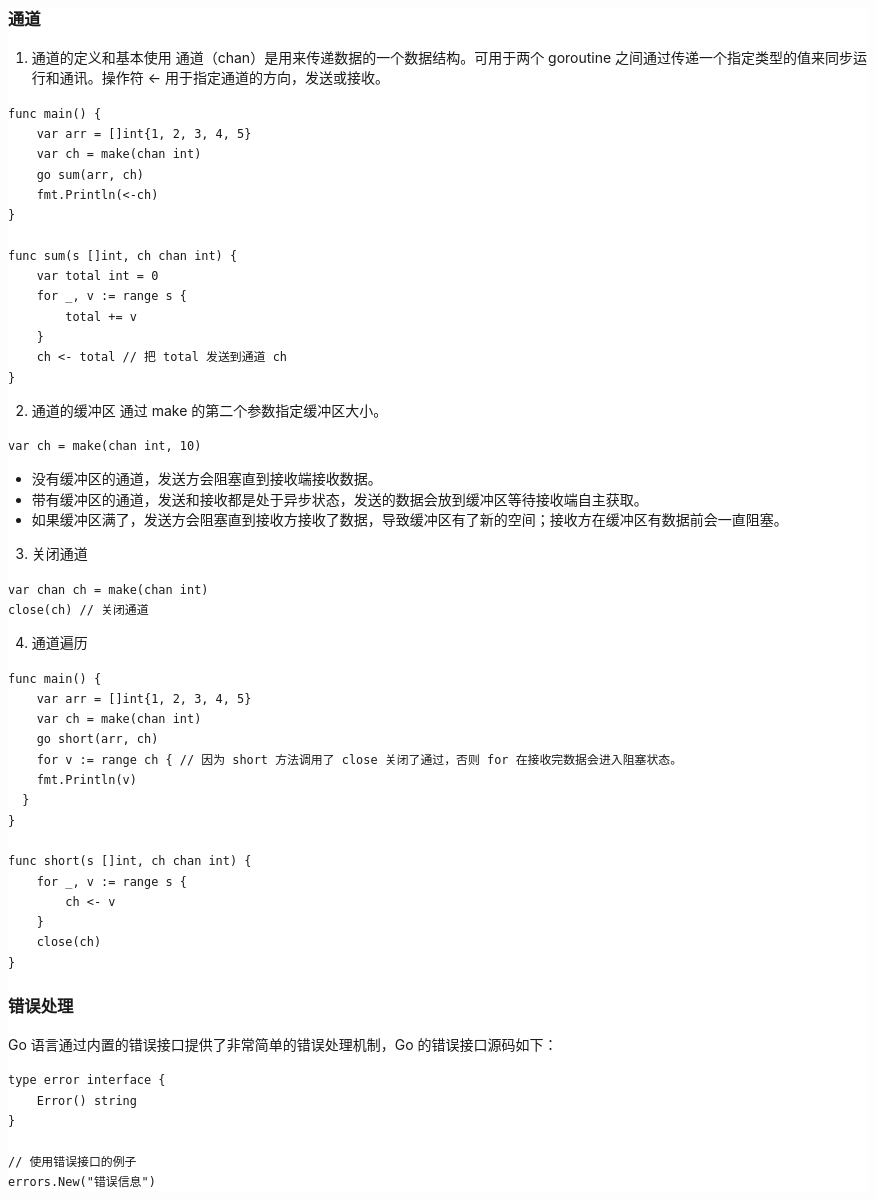 ### 通道
1. 通道的定义和基本使用
通道（chan）是用来传递数据的一个数据结构。可用于两个 goroutine 之间通过传递一个指定类型的值来同步运行和通讯。操作符 <- 用于指定通道的方向，发送或接收。
```
func main() {
	var arr = []int{1, 2, 3, 4, 5}
	var ch = make(chan int)
	go sum(arr, ch)
	fmt.Println(<-ch)
}

func sum(s []int, ch chan int) {
	var total int = 0
	for _, v := range s {
		total += v
	}
	ch <- total // 把 total 发送到通道 ch
}
```
2. 通道的缓冲区
通过 make 的第二个参数指定缓冲区大小。
```
var ch = make(chan int, 10)
```
- 没有缓冲区的通道，发送方会阻塞直到接收端接收数据。
- 带有缓冲区的通道，发送和接收都是处于异步状态，发送的数据会放到缓冲区等待接收端自主获取。
- 如果缓冲区满了，发送方会阻塞直到接收方接收了数据，导致缓冲区有了新的空间；接收方在缓冲区有数据前会一直阻塞。
3. 关闭通道
```
var chan ch = make(chan int)
close(ch) // 关闭通道
```
4. 通道遍历
```
func main() {
	var arr = []int{1, 2, 3, 4, 5}
	var ch = make(chan int)
	go short(arr, ch)
	for v := range ch { // 因为 short 方法调用了 close 关闭了通过，否则 for 在接收完数据会进入阻塞状态。
    fmt.Println(v)
  }
}

func short(s []int, ch chan int) {
	for _, v := range s {
		ch <- v
	}
	close(ch)
}
```

### 错误处理
Go 语言通过内置的错误接口提供了非常简单的错误处理机制，Go 的错误接口源码如下：
```
type error interface {
    Error() string
}

// 使用错误接口的例子
errors.New("错误信息")
```
